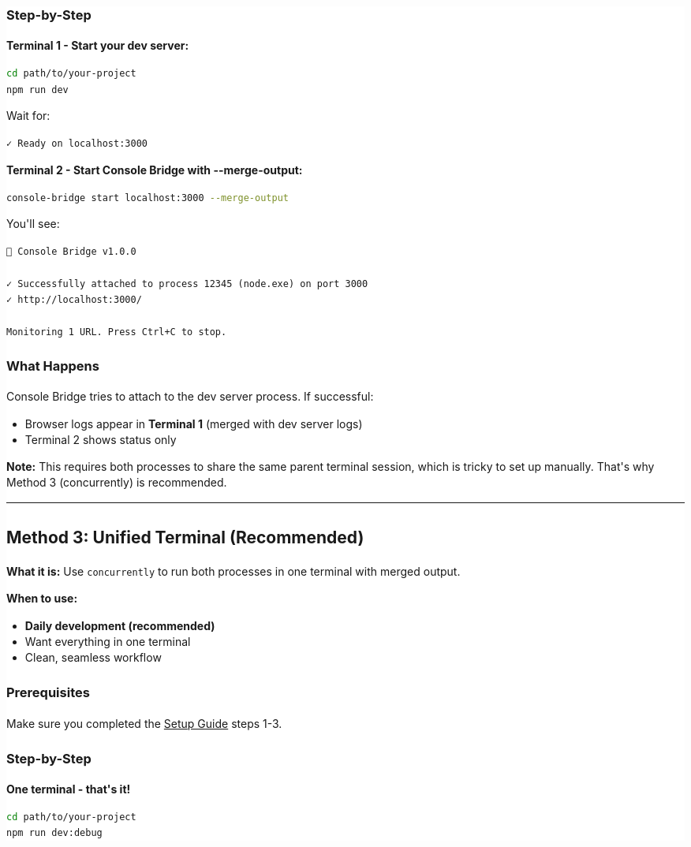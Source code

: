 ### Step-by-Step

**Terminal 1 - Start your dev server:**
```bash
cd path/to/your-project
npm run dev
```

Wait for:
```
✓ Ready on localhost:3000
```

**Terminal 2 - Start Console Bridge with --merge-output:**
```bash
console-bridge start localhost:3000 --merge-output
```

You'll see:
```
🌉 Console Bridge v1.0.0

✓ Successfully attached to process 12345 (node.exe) on port 3000
✓ http://localhost:3000/

Monitoring 1 URL. Press Ctrl+C to stop.
```

### What Happens

Console Bridge tries to attach to the dev server process. If successful:
- Browser logs appear in **Terminal 1** (merged with dev server logs)
- Terminal 2 shows status only

**Note:** This requires both processes to share the same parent terminal session, which is tricky to set up manually. That's why Method 3 (concurrently) is recommended.

---

## Method 3: Unified Terminal (Recommended)

**What it is:** Use `concurrently` to run both processes in one terminal with merged output.

**When to use:**
- **Daily development (recommended)**
- Want everything in one terminal
- Clean, seamless workflow

### Prerequisites

Make sure you completed the [Setup Guide](./1-setup-guide.md) steps 1-3.

### Step-by-Step

**One terminal - that's it!**
```bash
cd path/to/your-project
npm run dev:debug
```

